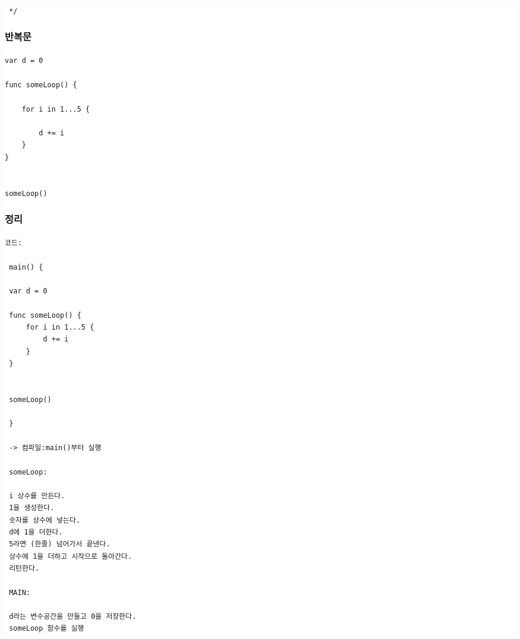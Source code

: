 ```
 */

```

### 반복문

```
var d = 0

func someLoop() {

    for i in 1...5 {

        d += i
    }
}


someLoop()

```

### 정리

```
코드:

 main() {

 var d = 0

 func someLoop() {
     for i in 1...5 {
         d += i
     }
 }


 someLoop()

 }

 -> 컴파일:main()부터 실행

 someLoop:

 i 상수를 만든다.
 1을 생성한다.
 숫자를 상수에 넣는다.
 d에 1을 더한다.
 5라면 (한줄) 넘어가서 끝낸다.
 상수에 1을 더하고 시작으로 돌아간다.
 리턴한다.

 MAIN:

 d라는 변수공간을 만들고 0을 저장한다.
 someLoop 함수를 실행

```
